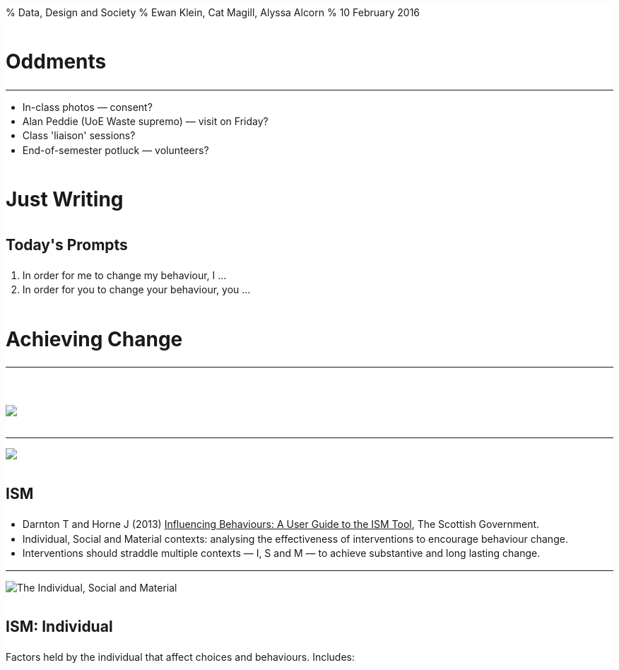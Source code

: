 % Data, Design and Society
% Ewan Klein, Cat Magill, Alyssa Alcorn
% 10 February 2016


# Oddments

---

* In-class photos &mdash; consent?
* Alan Peddie (UoE Waste supremo) &mdash; visit on Friday?
* Class 'liaison' sessions?
* End-of-semester potluck &mdash; volunteers?

# Just Writing

## Today's Prompts

1. In order for me to change my behaviour, I ...
2. In order for you to change your behaviour, you ...

# Achieving Change

---

<h1><img src="https://edinburghlivinglab.github.io/dds/images/smoking_kills.jpg" style="width: 800px;"></h1>

---

![](https://edinburghlivinglab.github.io/dds/images/no_smoking.png)



## ISM

* Darnton T and Horne J (2013) [Influencing Behaviours: A User Guide to the ISM Tool](http://www.gov.scot/Resource/0042/00423436.pdf), The Scottish Government.
* Individual, Social and Material contexts: analysing the effectiveness of interventions to encourage behaviour change.
* Interventions should straddle multiple contexts &mdash; I, S and M &mdash; to achieve substantive and long lasting change.

---

![The Individual, Social and Material](https://edinburghlivinglab.github.io/dds/images/ism.gif)

## ISM: Individual

Factors held by the individual that affect choices and behaviours. Includes:
